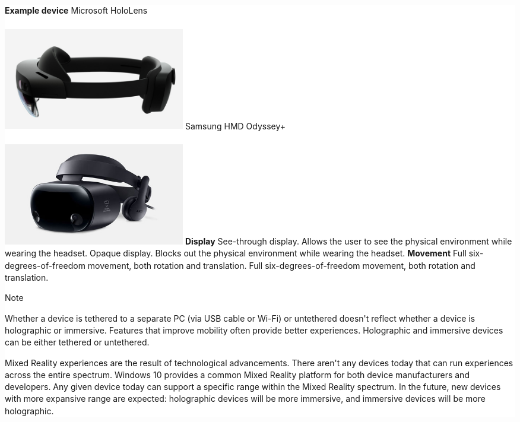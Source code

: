 <td><strong>Example device</strong></td><td> Microsoft HoloLens<br><br> <img alt="Microsoft HoloLens 2 image" width="300" height="169" src="images/HoloLens2.jpg" /></td><td> Samsung HMD Odyssey+<br><br> <img alt="Samsung HMD Odyssey+ image" width="300" height="169" src="images/Samsung-HMD-Odyssey.jpg" /></td>
</tr><tr>
<td><strong>Display</strong></td><td> See-through display. Allows the user to see the physical environment while wearing the headset.</td><td> Opaque display. Blocks out the physical environment while wearing the headset.</td>
</tr><tr>
<td><strong>Movement</strong></td><td> Full six-degrees-of-freedom movement, both rotation and translation.</td><td> Full six-degrees-of-freedom movement, both rotation and translation.</td>
</tr>
</table> 

> [!NOTE]
> Whether a device is tethered to a separate PC (via USB cable or Wi-Fi) or untethered doesn't reflect whether a device is holographic or immersive. Features that improve mobility often provide better experiences. Holographic and immersive devices can be either tethered or untethered.

Mixed Reality experiences are the result of technological advancements. There aren't any devices today that can run experiences across the entire spectrum. Windows 10 provides a common Mixed Reality platform for both device manufacturers and developers. Any given device today can support a specific range within the Mixed Reality spectrum. In the future, new devices with more expansive range are expected: holographic devices will be more immersive, and immersive devices will be more holographic.
